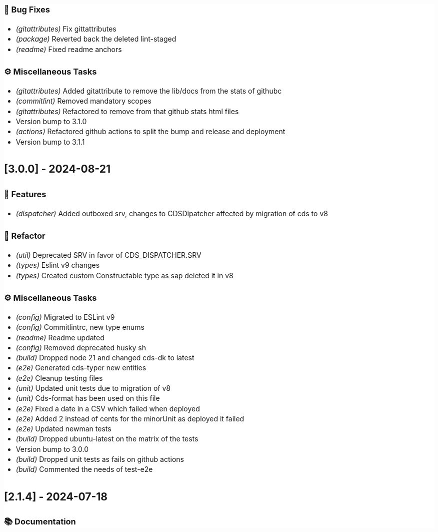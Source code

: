 ### 🐛 Bug Fixes

- *(gitattributes)* Fix gittattributes
- *(package)* Reverted back the deleted lint-staged
- *(readme)* Fixed readme anchors

### ⚙️ Miscellaneous Tasks

- *(gitattributes)* Added gitattribute to remove the lib/docs from the stats of githubc
- *(commitlint)* Removed mandatory scopes
- *(gitattributes)* Refactored to remove from that github stats html files
- Version bump to 3.1.0
- *(actions)* Refactored github actions to split the bump and release and deployment
- Version bump to 3.1.1

## [3.0.0] - 2024-08-21

### 🚀 Features

- *(dispatcher)* Added outboxed srv, changes to CDSDipatcher affected by migration of cds to v8

### 🚜 Refactor

- *(util)* Deprecated SRV in favor of CDS_DISPATCHER.SRV
- *(types)* Eslint v9 changes
- *(types)* Created custom Constructable type as sap deleted it in v8

### ⚙️ Miscellaneous Tasks

- *(config)* Migrated to ESLint v9
- *(config)* Commitlintrc, new type enums
- *(readme)* Readme updated
- *(config)* Removed deprecated husky sh
- *(build)* Dropped node 21 and changed cds-dk to latest
- *(e2e)* Generated cds-typer new entities
- *(e2e)* Cleanup testing files
- *(unit)* Updated unit tests due to migration of v8
- *(unit)* Cds-format has been used on this file
- *(e2e)* Fixed a date in a CSV which failed when deployed
- *(e2e)* Added 2 instead of cents for the minorUnit as deployed it failed
- *(e2e)* Updated newman tests
- *(build)* Dropped ubuntu-latest on the matrix of the tests
- Version bump to 3.0.0
- *(build)* Dropped unit tests as fails on github actions
- *(build)* Commented the needs of test-e2e

## [2.1.4] - 2024-07-18

### 📚 Documentation
